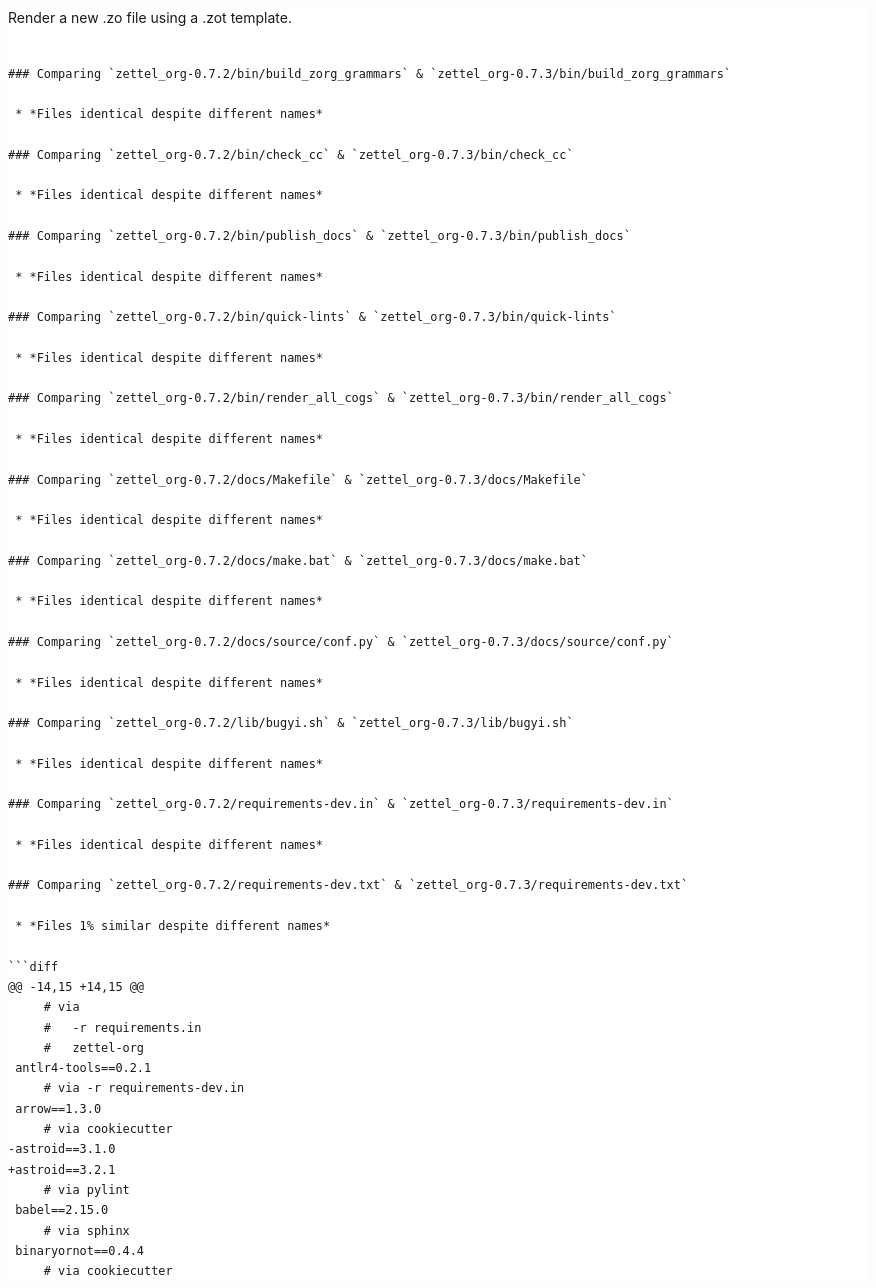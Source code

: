  Render a new .zo file using a .zot template.
```

### Comparing `zettel_org-0.7.2/bin/build_zorg_grammars` & `zettel_org-0.7.3/bin/build_zorg_grammars`

 * *Files identical despite different names*

### Comparing `zettel_org-0.7.2/bin/check_cc` & `zettel_org-0.7.3/bin/check_cc`

 * *Files identical despite different names*

### Comparing `zettel_org-0.7.2/bin/publish_docs` & `zettel_org-0.7.3/bin/publish_docs`

 * *Files identical despite different names*

### Comparing `zettel_org-0.7.2/bin/quick-lints` & `zettel_org-0.7.3/bin/quick-lints`

 * *Files identical despite different names*

### Comparing `zettel_org-0.7.2/bin/render_all_cogs` & `zettel_org-0.7.3/bin/render_all_cogs`

 * *Files identical despite different names*

### Comparing `zettel_org-0.7.2/docs/Makefile` & `zettel_org-0.7.3/docs/Makefile`

 * *Files identical despite different names*

### Comparing `zettel_org-0.7.2/docs/make.bat` & `zettel_org-0.7.3/docs/make.bat`

 * *Files identical despite different names*

### Comparing `zettel_org-0.7.2/docs/source/conf.py` & `zettel_org-0.7.3/docs/source/conf.py`

 * *Files identical despite different names*

### Comparing `zettel_org-0.7.2/lib/bugyi.sh` & `zettel_org-0.7.3/lib/bugyi.sh`

 * *Files identical despite different names*

### Comparing `zettel_org-0.7.2/requirements-dev.in` & `zettel_org-0.7.3/requirements-dev.in`

 * *Files identical despite different names*

### Comparing `zettel_org-0.7.2/requirements-dev.txt` & `zettel_org-0.7.3/requirements-dev.txt`

 * *Files 1% similar despite different names*

```diff
@@ -14,15 +14,15 @@
     # via
     #   -r requirements.in
     #   zettel-org
 antlr4-tools==0.2.1
     # via -r requirements-dev.in
 arrow==1.3.0
     # via cookiecutter
-astroid==3.1.0
+astroid==3.2.1
     # via pylint
 babel==2.15.0
     # via sphinx
 binaryornot==0.4.4
     # via cookiecutter
```